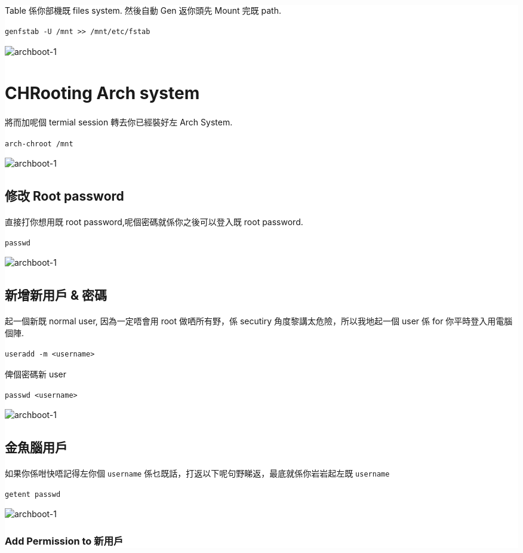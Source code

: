 Table 係你部機既 files system. 然後自動 Gen 返你頭先 Mount 完既 path.

```shell
genfstab -U /mnt >> /mnt/etc/fstab
```

![archboot-1](/blog/linux/ArchlinuxOS-Complete-Installation/genfstab%20-U.png)

# CHRooting Arch system

將而加呢個 termial session 轉去你已經裝好左 Arch System.

```shell
arch-chroot /mnt
```

![archboot-1](/blog/linux/ArchlinuxOS-Complete-Installation/arch-chroot.png)

## 修改 Root password

直接打你想用既 root password,呢個密碼就係你之後可以登入既 root password.

```shell
passwd
```

![archboot-1](/blog/linux/ArchlinuxOS-Complete-Installation/passwd.png)

## 新增新用戶 & 密碼

起一個新既 normal user, 因為一定唔會用 root 做哂所有野，係 secutiry 角度黎講太危險，所以我地起一個 user 係 for 你平時登入用電腦個陣.

```shell
useradd -m <username>
```

俾個密碼新 user

```shell
passwd <username>
```

![archboot-1](/blog/linux/ArchlinuxOS-Complete-Installation/useradd%26passwd.png)

## 金魚腦用戶

如果你係咁快唔記得左你個 `username` 係乜既話，打返以下呢句野睇返，最底就係你岩岩起左既 `username`

```shell
getent passwd
```

![archboot-1](/blog/linux/ArchlinuxOS-Complete-Installation/getent%20passwd.png)

### Add Permission to 新用戶
